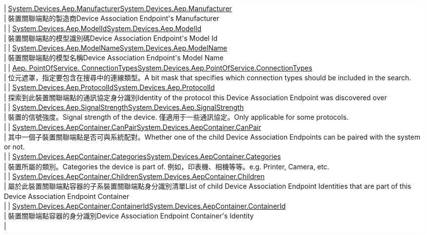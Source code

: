 | [<span data-ttu-id="11eb8-228">System.Devices.Aep.Manufacturer</span><span class="sxs-lookup"><span data-stu-id="11eb8-228">System.Devices.Aep.Manufacturer</span></span>](props-system-devices-aep-manufacturer.md)<br/>                                                               | <span data-ttu-id="11eb8-229">裝置關聯端點的製造商</span><span class="sxs-lookup"><span data-stu-id="11eb8-229">Device Association Endpoint's Manufacturer</span></span><br/>                                                                                                  |
| [<span data-ttu-id="11eb8-230">System.Devices.Aep.ModelId</span><span class="sxs-lookup"><span data-stu-id="11eb8-230">System.Devices.Aep.ModelId</span></span>](props-system-devices-aep-modelid.md)<br/>                                                                         | <span data-ttu-id="11eb8-231">裝置關聯端點的模型識別碼</span><span class="sxs-lookup"><span data-stu-id="11eb8-231">Device Association Endpoint's Model Id</span></span><br/>                                                                                                      |
| [<span data-ttu-id="11eb8-232">System.Devices.Aep.ModelName</span><span class="sxs-lookup"><span data-stu-id="11eb8-232">System.Devices.Aep.ModelName</span></span>](props-system-devices-aep-modelname.md)<br/>                                                                     | <span data-ttu-id="11eb8-233">裝置關聯端點的模型名稱</span><span class="sxs-lookup"><span data-stu-id="11eb8-233">Device Association Endpoint's Model Name</span></span><br/>                                                                                                    |
| [<span data-ttu-id="11eb8-234">Aep. PointOfService. ConnectionTypes</span><span class="sxs-lookup"><span data-stu-id="11eb8-234">System.Devices.Aep.PointOfService.ConnectionTypes</span></span>](https://www.bing.com/search?q=System.Devices.Aep.PointOfService.ConnectionTypes)<br/>                          | <span data-ttu-id="11eb8-235">位元遮罩，指定要包含在搜尋中的連線類型。</span><span class="sxs-lookup"><span data-stu-id="11eb8-235">A bit mask that specifies which connection types should be included in the search.</span></span><br/>                                                          |
| [<span data-ttu-id="11eb8-236">System.Devices.Aep.ProtocolId</span><span class="sxs-lookup"><span data-stu-id="11eb8-236">System.Devices.Aep.ProtocolId</span></span>](props-system-devices-aep-protocolid.md)<br/>                                                                   | <span data-ttu-id="11eb8-237">探索到此裝置關聯端點的通訊協定身分識別</span><span class="sxs-lookup"><span data-stu-id="11eb8-237">Identity of the protocol this Device Association Endpoint was discovered over</span></span><br/>                                                               |
| [<span data-ttu-id="11eb8-238">System.Devices.Aep.SignalStrength</span><span class="sxs-lookup"><span data-stu-id="11eb8-238">System.Devices.Aep.SignalStrength</span></span>](props-system-devices-aep-signalstrength.md)<br/>                                                           | <span data-ttu-id="11eb8-239">裝置的信號強度。</span><span class="sxs-lookup"><span data-stu-id="11eb8-239">Signal strength of the device.</span></span> <span data-ttu-id="11eb8-240">僅適用于一些通訊協定。</span><span class="sxs-lookup"><span data-stu-id="11eb8-240">Only applicable for some protocols.</span></span><br/>                                                                          |
| [<span data-ttu-id="11eb8-241">System.Devices.AepContainer.CanPair</span><span class="sxs-lookup"><span data-stu-id="11eb8-241">System.Devices.AepContainer.CanPair</span></span>](props-system-devices-aepcontainer-canpair.md)<br/>                                                       | <span data-ttu-id="11eb8-242">其中一個子裝置關聯端點是否可與系統配對。</span><span class="sxs-lookup"><span data-stu-id="11eb8-242">Whether one of the child Device Association Endpoints can be paired with the system or not.</span></span><br/>                                                 |
| [<span data-ttu-id="11eb8-243">System.Devices.AepContainer.Categories</span><span class="sxs-lookup"><span data-stu-id="11eb8-243">System.Devices.AepContainer.Categories</span></span>](props-system-devices-aepcontainer-categories.md)<br/>                                                 | <span data-ttu-id="11eb8-244">裝置所屬的類別。</span><span class="sxs-lookup"><span data-stu-id="11eb8-244">Categories the device is part of.</span></span> <span data-ttu-id="11eb8-245">例如，印表機、相機等等。</span><span class="sxs-lookup"><span data-stu-id="11eb8-245">e.g. Printer, Camera, etc.</span></span><br/>                                                                                |
| [<span data-ttu-id="11eb8-246">System.Devices.AepContainer.Children</span><span class="sxs-lookup"><span data-stu-id="11eb8-246">System.Devices.AepContainer.Children</span></span>](props-system-devices-aepcontainer-children.md)<br/>                                                     | <span data-ttu-id="11eb8-247">屬於此裝置關聯端點容器的子系裝置關聯端點身分識別清單</span><span class="sxs-lookup"><span data-stu-id="11eb8-247">List of child Device Association Endpoint Identities that are part of this Device Association Endpoint Container</span></span><br/>                            |
| [<span data-ttu-id="11eb8-248">System.Devices.AepContainer.ContainerId</span><span class="sxs-lookup"><span data-stu-id="11eb8-248">System.Devices.AepContainer.ContainerId</span></span>](props-system-devices-aepcontainer-containerid.md)<br/>                                               | <span data-ttu-id="11eb8-249">裝置關聯端點容器的身分識別</span><span class="sxs-lookup"><span data-stu-id="11eb8-249">Device Association Endpoint Container's Identity</span></span><br/>                                                                                            |